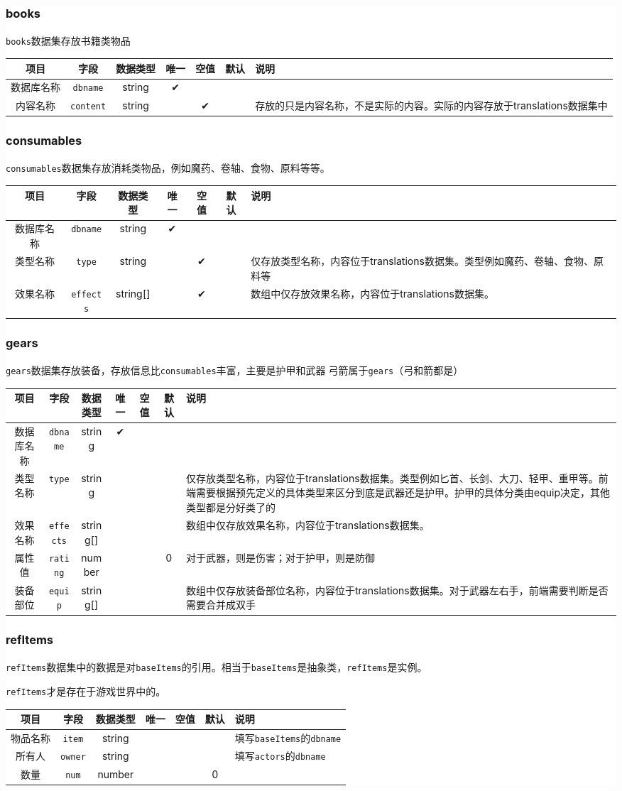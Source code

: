 ### books

`books`数据集存放书籍类物品

| 项目       | 字段      | 数据类型 | 唯一  | 空值  | 默认  | 说明                                                                     |
| :--------: | :-------: | :------: | :---: | :---: | :---: | :----------------------------------------------------------------------- |
| 数据库名称 | `dbname`  | string   | ✔     |       |       |                                                                          |
| 内容名称   | `content` | string   |       | ✔     |       | 存放的只是内容名称，不是实际的内容。实际的内容存放于translations数据集中 |


### consumables

`consumables`数据集存放消耗类物品，例如魔药、卷轴、食物、原料等等。

| 项目       | 字段      | 数据类型 | 唯一  | 空值  | 默认  | 说明                                                                         |
| :--------: | :-------: | :------: | :---: | :---: | :---: | :--------------------------------------------------------------------------- |
| 数据库名称 | `dbname`  | string   | ✔     |       |       |                                                                              |
| 类型名称   | `type`    | string   |       | ✔     |       | 仅存放类型名称，内容位于translations数据集。类型例如魔药、卷轴、食物、原料等 |
| 效果名称   | `effects` | string[] |       | ✔     |       | 数组中仅存放效果名称，内容位于translations数据集。                           |

### gears

`gears`数据集存放装备，存放信息比`consumables`丰富，主要是护甲和武器
弓箭属于`gears`（弓和箭都是）

| 项目       | 字段      | 数据类型 | 唯一  | 空值  | 默认  | 说明                                                                                                                                                                                          |
| :--------: | :-------: | :------: | :---: | :---: | :---: | :-------------------------------------------------------------------------------------------------------------------------------------------------------------------------------------------- |
| 数据库名称 | `dbname`  | string   | ✔     |       |       |                                                                                                                                                                                               |
| 类型名称   | `type`    | string   |       |       |       | 仅存放类型名称，内容位于translations数据集。类型例如匕首、长剑、大刀、轻甲、重甲等。前端需要根据预先定义的具体类型来区分到底是武器还是护甲。护甲的具体分类由equip决定，其他类型都是分好类了的 |
| 效果名称   | `effects` | string[] |       |       |       | 数组中仅存放效果名称，内容位于translations数据集。                                                                                                                                            |
| 属性值     | `rating`  | number   |       |       | 0     | 对于武器，则是伤害；对于护甲，则是防御                                                                                                                                                        |
| 装备部位   | `equip`   | string[] |       |       |       | 数组中仅存放装备部位名称，内容位于translations数据集。对于武器左右手，前端需要判断是否需要合并成双手                                                                                          |


### refItems

`refItems`数据集中的数据是对`baseItems`的引用。相当于`baseItems`是抽象类，`refItems`是实例。

`refItems`才是存在于游戏世界中的。

| 项目     | 字段    | 数据类型 | 唯一  | 空值  | 默认  | 说明                      |
| :------: | :-----: | :------: | :---: | :---: | :---: | :------------------------ |
| 物品名称 | `item`  | string   |       |       |       | 填写`baseItems`的`dbname` |
| 所有人   | `owner` | string   |       |       |       | 填写`actors`的`dbname`    |
| 数量     | `num`   | number   |       |       | 0     |                           |
